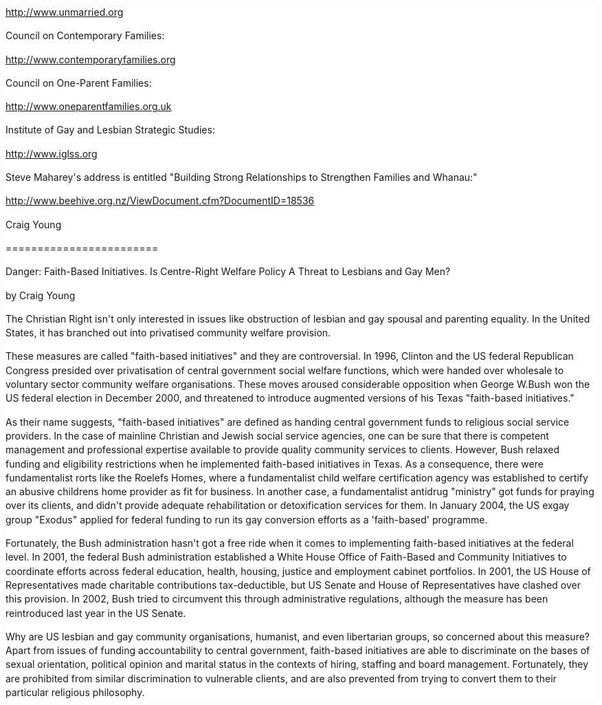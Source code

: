 http://www.unmarried.org

Council on Contemporary Families:

http://www.contemporaryfamilies.org

Council on One-Parent Families:

http://www.oneparentfamilies.org.uk

Institute of Gay and Lesbian Strategic Studies:

http://www.iglss.org

Steve Maharey's address is entitled "Building Strong Relationships to Strengthen Families and Whanau:"

http://www.beehive.org.nz/ViewDocument.cfm?DocumentID=18536

Craig Young

\========================

Danger: Faith-Based Initiatives. Is Centre-Right Welfare Policy A Threat to Lesbians and Gay Men?

by Craig Young

The Christian Right isn't only interested in issues like obstruction of lesbian and gay spousal and parenting equality. In the United States, it has branched out into privatised community welfare provision.

These measures are called "faith-based initiatives" and they are controversial. In 1996, Clinton and the US federal Republican Congress presided over privatisation of central government social welfare functions, which were handed over wholesale to voluntary sector community welfare organisations. These moves aroused considerable opposition when George W.Bush won the US federal election in December 2000, and threatened to introduce augmented versions of his Texas "faith-based initiatives."

As their name suggests, "faith-based initiatives" are defined as handing central government funds to religious social service providers. In the case of mainline Christian and Jewish social service agencies, one can be sure that there is competent management and professional expertise available to provide quality community services to clients. However, Bush relaxed funding and eligibility restrictions when he implemented faith-based initiatives in Texas. As a consequence, there were fundamentalist rorts like the Roelefs Homes, where a fundamentalist child welfare certification agency was established to certify an abusive childrens home provider as fit for business. In another case, a fundamentalist antidrug "ministry" got funds for praying over its clients, and didn't provide adequate rehabilitation or detoxification services for them. In January 2004, the US exgay group "Exodus" applied for federal funding to run its gay conversion efforts as a 'faith-based' programme.

Fortunately, the Bush administration hasn't got a free ride when it comes to implementing faith-based initiatives at the federal level. In 2001, the federal Bush administration established a White House Office of Faith-Based and Community Initiatives to coordinate efforts across federal education, health, housing, justice and employment cabinet portfolios. In 2001, the US House of Representatives made charitable contributions tax-deductible, but US Senate and House of Representatives have clashed over this provision. In 2002, Bush tried to circumvent this through administrative regulations, although the measure has been reintroduced last year in the US Senate.

Why are US lesbian and gay community organisations, humanist, and even libertarian groups, so concerned about this measure? Apart from issues of funding accountability to central government, faith-based initiatives are able to discriminate on the bases of sexual orientation, political opinion and marital status in the contexts of hiring, staffing and board management. Fortunately, they are prohibited from similar discrimination to vulnerable clients, and are also prevented from trying to convert them to their particular religious philosophy.
